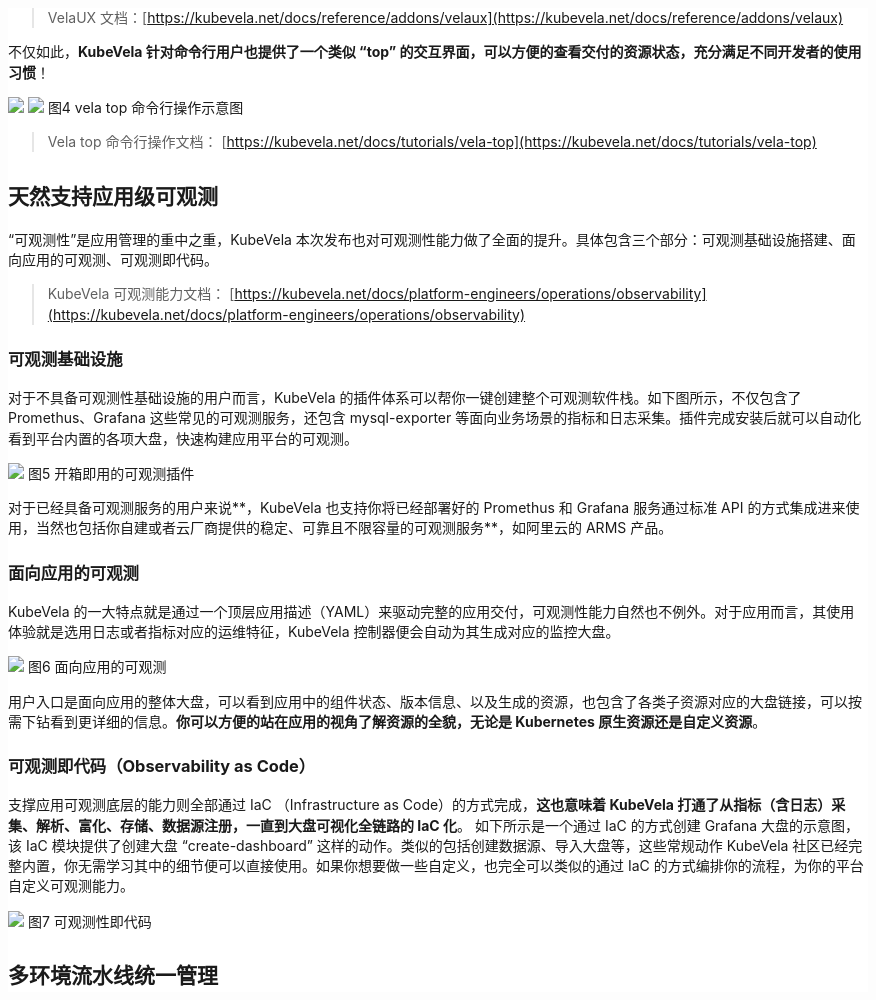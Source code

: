 > VelaUX 文档：[https://kubevela.net/docs/reference/addons/velaux](https://kubevela.net/docs/reference/addons/velaux)


不仅如此，**KubeVela 针对命令行用户也提供了一个类似 “top” 的交互界面，可以方便的查看交付的资源状态，充分满足不同开发者的使用习惯**！

![](/img/velatop1.png)
![](/img/velatop2.png) 
图4 vela top 命令行操作示意图

> Vela top 命令行操作文档： [https://kubevela.net/docs/tutorials/vela-top](https://kubevela.net/docs/tutorials/vela-top)

## 天然支持应用级可观测

“可观测性”是应用管理的重中之重，KubeVela 本次发布也对可观测性能力做了全面的提升。具体包含三个部分：可观测基础设施搭建、面向应用的可观测、可观测即代码。

> KubeVela 可观测能力文档： [https://kubevela.net/docs/platform-engineers/operations/observability](https://kubevela.net/docs/platform-engineers/operations/observability)

### 可观测基础设施

对于不具备可观测性基础设施的用户而言，KubeVela 的插件体系可以帮你一键创建整个可观测软件栈。如下图所示，不仅包含了 Promethus、Grafana 这些常见的可观测服务，还包含 mysql-exporter 等面向业务场景的指标和日志采集。插件完成安装后就可以自动化看到平台内置的各项大盘，快速构建应用平台的可观测。

![](/img/o11y-addon-stack.jpg)
图5 开箱即用的可观测插件

对于已经具备可观测服务的用户来说**，KubeVela 也支持你将已经部署好的 Promethus 和 Grafana 服务通过标准 API 的方式集成进来使用，当然也包括你自建或者云厂商提供的稳定、可靠且不限容量的可观测服务**，如阿里云的 ARMS 产品。

### 面向应用的可观测

KubeVela 的一大特点就是通过一个顶层应用描述（YAML）来驱动完整的应用交付，可观测性能力自然也不例外。对于应用而言，其使用体验就是选用日志或者指标对应的运维特征，KubeVela 控制器便会自动为其生成对应的监控大盘。

![](/img/o11y-yaml.png)
图6 面向应用的可观测

用户入口是面向应用的整体大盘，可以看到应用中的组件状态、版本信息、以及生成的资源，也包含了各类子资源对应的大盘链接，可以按需下钻看到更详细的信息。**你可以方便的站在应用的视角了解资源的全貌，无论是 Kubernetes 原生资源还是自定义资源**。

### 可观测即代码（Observability as Code）

支撑应用可观测底层的能力则全部通过 IaC （Infrastructure as Code）的方式完成，**这也意味着 KubeVela 打通了从指标（含日志）采集、解析、富化、存储、数据源注册，一直到大盘可视化全链路的 IaC 化**。
如下所示是一个通过 IaC 的方式创建 Grafana 大盘的示意图，该 IaC 模块提供了创建大盘 “create-dashboard” 这样的动作。类似的包括创建数据源、导入大盘等，这些常规动作 KubeVela 社区已经完整内置，你无需学习其中的细节便可以直接使用。如果你想要做一些自定义，也完全可以类似的通过 IaC 的方式编排你的流程，为你的平台自定义可观测能力。

![](/img/o11y-as-code.png)
图7 可观测性即代码

## 多环境流水线统一管理

